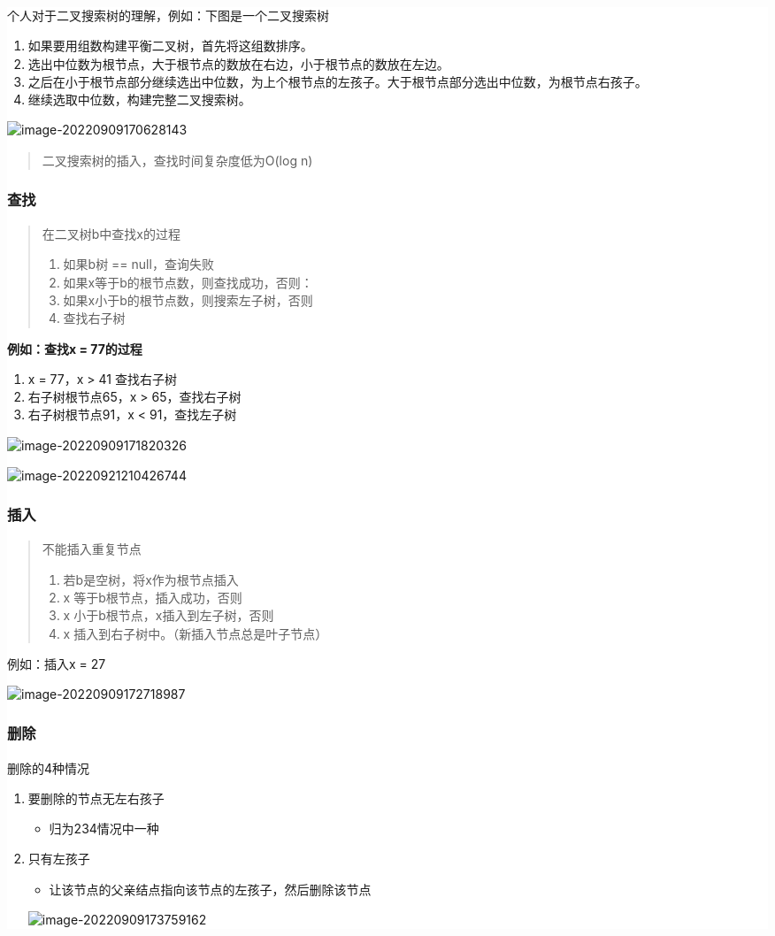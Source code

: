 个人对于二叉搜索树的理解，例如：下图是一个二叉搜索树

1. 如果要用组数构建平衡二叉树，首先将这组数排序。
2. 选出中位数为根节点，大于根节点的数放在右边，小于根节点的数放在左边。
3. 之后在小于根节点部分继续选出中位数，为上个根节点的左孩子。大于根节点部分选出中位数，为根节点右孩子。
4. 继续选取中位数，构建完整二叉搜索树。

![image-20220909170628143](https://typora-1308549476.cos.ap-nanjing.myqcloud.com/img/image-20220909170628143.png)

> 二叉搜索树的插入，查找时间复杂度低为O(log n)

### 查找

> 在二叉树b中查找x的过程
>
> 1. 如果b树 == null，查询失败
> 2. 如果x等于b的根节点数，则查找成功，否则：
> 3. 如果x小于b的根节点数，则搜索左子树，否则
> 4. 查找右子树

**例如：查找x = 77的过程**

1. x = 77，x > 41 查找右子树
2. 右子树根节点65，x > 65，查找右子树
3. 右子树根节点91，x < 91，查找左子树

![image-20220909171820326](https://typora-1308549476.cos.ap-nanjing.myqcloud.com/img/image-20220909171820326.png)

![image-20220921210426744](https://typora-1308549476.cos.ap-nanjing.myqcloud.com/img/image-20220921210426744.png)

### 插入

> 不能插入重复节点
>
> 1. 若b是空树，将x作为根节点插入
> 2. x 等于b根节点，插入成功，否则
> 3. x 小于b根节点，x插入到左子树，否则
> 4. x 插入到右子树中。（新插入节点总是叶子节点）

例如：插入x = 27

![image-20220909172718987](https://typora-1308549476.cos.ap-nanjing.myqcloud.com/img/image-20220909172718987.png)

### 删除

删除的4种情况

1. 要删除的节点无左右孩子

    - 归为234情况中一种

2. 只有左孩子

    - 让该节点的父亲结点指向该节点的左孩子，然后删除该节点

    ![image-20220909173759162](https://typora-1308549476.cos.ap-nanjing.myqcloud.com/img/image-20220909173759162-20220909173918255.png)
